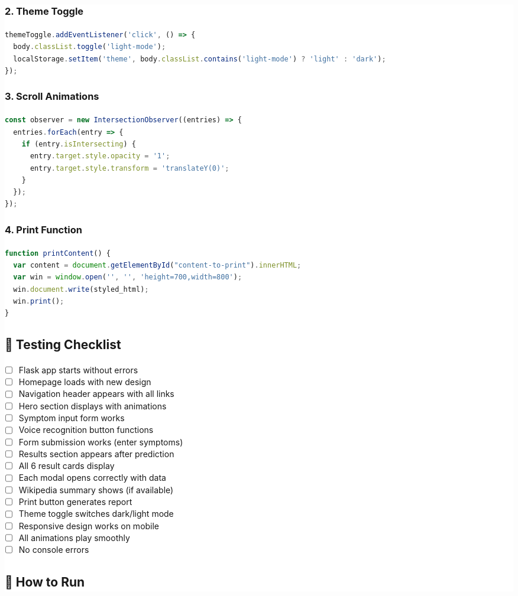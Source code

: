 ### 2. Theme Toggle
```javascript
themeToggle.addEventListener('click', () => {
  body.classList.toggle('light-mode');
  localStorage.setItem('theme', body.classList.contains('light-mode') ? 'light' : 'dark');
});
```

### 3. Scroll Animations
```javascript
const observer = new IntersectionObserver((entries) => {
  entries.forEach(entry => {
    if (entry.isIntersecting) {
      entry.target.style.opacity = '1';
      entry.target.style.transform = 'translateY(0)';
    }
  });
});
```

### 4. Print Function
```javascript
function printContent() {
  var content = document.getElementById("content-to-print").innerHTML;
  var win = window.open('', '', 'height=700,width=800');
  win.document.write(styled_html);
  win.print();
}
```

## 🧪 Testing Checklist

- [ ] Flask app starts without errors
- [ ] Homepage loads with new design
- [ ] Navigation header appears with all links
- [ ] Hero section displays with animations
- [ ] Symptom input form works
- [ ] Voice recognition button functions
- [ ] Form submission works (enter symptoms)
- [ ] Results section appears after prediction
- [ ] All 6 result cards display
- [ ] Each modal opens correctly with data
- [ ] Wikipedia summary shows (if available)
- [ ] Print button generates report
- [ ] Theme toggle switches dark/light mode
- [ ] Responsive design works on mobile
- [ ] All animations play smoothly
- [ ] No console errors

## 🚀 How to Run
